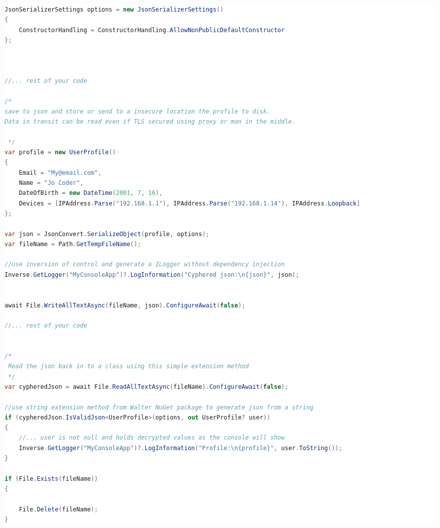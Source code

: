 ```c# 
JsonSerializerSettings options = new JsonSerializerSettings()
{
    ConstructorHandling = ConstructorHandling.AllowNonPublicDefaultConstructor
};



//... rest of your code 

/*
save to json and store or send to a insecure location the profile to disk. 
Data in transit can be read even if TLS secured using proxy or man in the middle. 

 */
var profile = new UserProfile()
{
    Email = "My@email.com",
    Name = "Jo Coder",
    DateOfBirth = new DateTime(2001, 7, 16),
    Devices = [IPAddress.Parse("192.168.1.1"), IPAddress.Parse("192.168.1.14"), IPAddress.Loopback]
};

var json = JsonConvert.SerializeObject(profile, options);
var fileName = Path.GetTempFileName();

//use inversion of control and generate a ILogger without dependency injection
Inverse.GetLogger("MyConsoleApp")?.LogInformation("Cyphered json:\n{json}", json);


await File.WriteAllTextAsync(fileName, json).ConfigureAwait(false);

//... rest of your code 


/*
 Read the json back in to a class using this simple extension method
 */
var cypheredJson = await File.ReadAllTextAsync(fileName).ConfigureAwait(false);

//use string extension method from Walter NuGet package to generate json from a string
if (cypheredJson.IsValidJson<UserProfile>(options, out UserProfile? user))
{
    //... user is not null and holds decrypted values as the console will show
    Inverse.GetLogger("MyConsoleApp")?.LogInformation("Profile:\n{profile}", user.ToString());
}

if (File.Exists(fileName))
{

    File.Delete(fileName);
}

```
